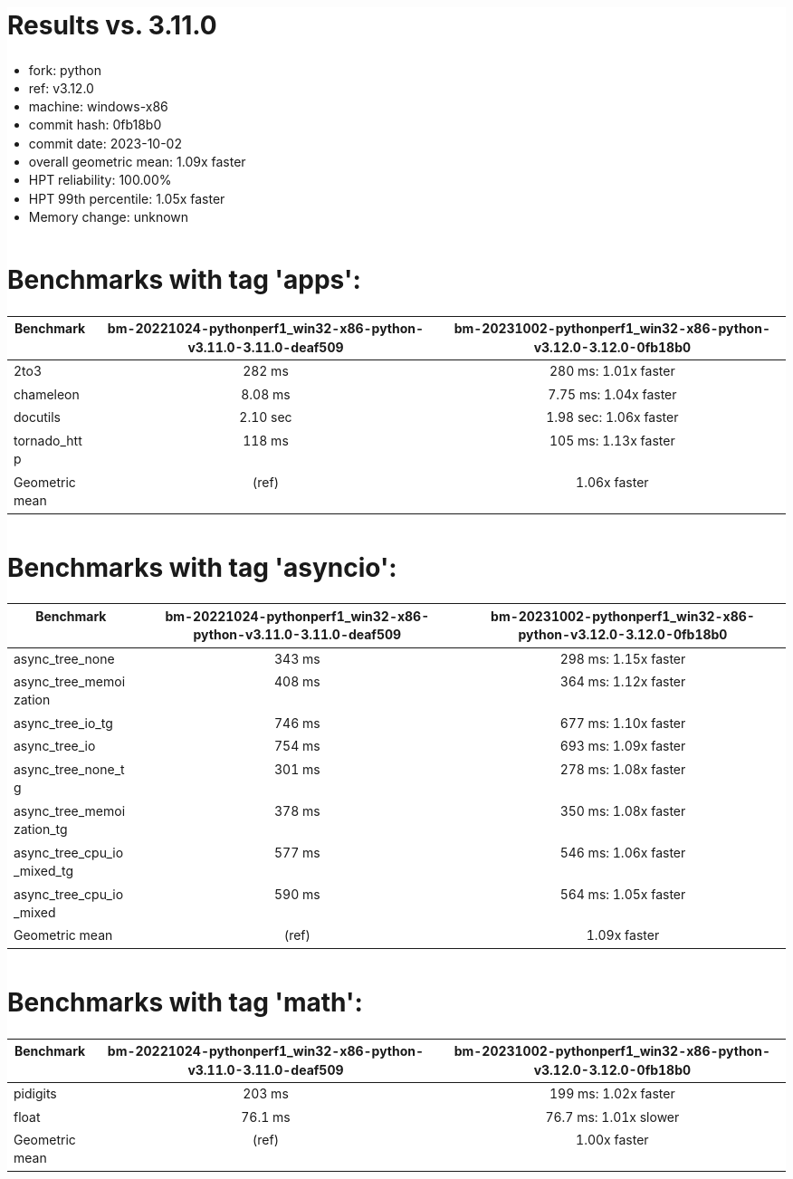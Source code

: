 
# Results vs. 3.11.0

- fork: python
- ref: v3.12.0
- machine: windows-x86
- commit hash: 0fb18b0
- commit date: 2023-10-02
- overall geometric mean: 1.09x faster
- HPT reliability: 100.00%
- HPT 99th percentile: 1.05x faster
- Memory change: unknown

Benchmarks with tag 'apps':
===========================

| Benchmark      | bm-20221024-pythonperf1_win32-x86-python-v3.11.0-3.11.0-deaf509 | bm-20231002-pythonperf1_win32-x86-python-v3.12.0-3.12.0-0fb18b0 |
|----------------|:---------------------------------------------------------------:|:---------------------------------------------------------------:|
| 2to3           | 282 ms                                                          | 280 ms: 1.01x faster                                            |
| chameleon      | 8.08 ms                                                         | 7.75 ms: 1.04x faster                                           |
| docutils       | 2.10 sec                                                        | 1.98 sec: 1.06x faster                                          |
| tornado_http   | 118 ms                                                          | 105 ms: 1.13x faster                                            |
| Geometric mean | (ref)                                                           | 1.06x faster                                                    |

Benchmarks with tag 'asyncio':
==============================

| Benchmark                  | bm-20221024-pythonperf1_win32-x86-python-v3.11.0-3.11.0-deaf509 | bm-20231002-pythonperf1_win32-x86-python-v3.12.0-3.12.0-0fb18b0 |
|----------------------------|:---------------------------------------------------------------:|:---------------------------------------------------------------:|
| async_tree_none            | 343 ms                                                          | 298 ms: 1.15x faster                                            |
| async_tree_memoization     | 408 ms                                                          | 364 ms: 1.12x faster                                            |
| async_tree_io_tg           | 746 ms                                                          | 677 ms: 1.10x faster                                            |
| async_tree_io              | 754 ms                                                          | 693 ms: 1.09x faster                                            |
| async_tree_none_tg         | 301 ms                                                          | 278 ms: 1.08x faster                                            |
| async_tree_memoization_tg  | 378 ms                                                          | 350 ms: 1.08x faster                                            |
| async_tree_cpu_io_mixed_tg | 577 ms                                                          | 546 ms: 1.06x faster                                            |
| async_tree_cpu_io_mixed    | 590 ms                                                          | 564 ms: 1.05x faster                                            |
| Geometric mean             | (ref)                                                           | 1.09x faster                                                    |

Benchmarks with tag 'math':
===========================

| Benchmark      | bm-20221024-pythonperf1_win32-x86-python-v3.11.0-3.11.0-deaf509 | bm-20231002-pythonperf1_win32-x86-python-v3.12.0-3.12.0-0fb18b0 |
|----------------|:---------------------------------------------------------------:|:---------------------------------------------------------------:|
| pidigits       | 203 ms                                                          | 199 ms: 1.02x faster                                            |
| float          | 76.1 ms                                                         | 76.7 ms: 1.01x slower                                           |
| Geometric mean | (ref)                                                           | 1.00x faster                                                    |
